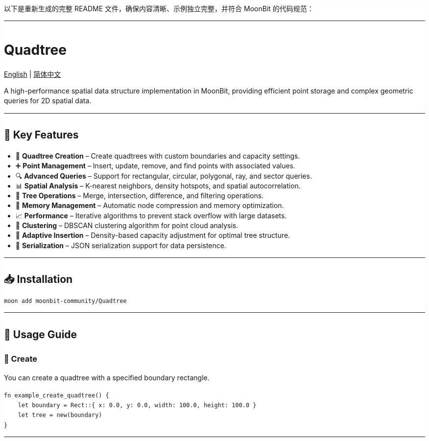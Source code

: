 以下是重新生成的完整 README 文件，确保内容清晰、示例独立完整，并符合 MoonBit 的代码规范：

---

# Quadtree

[English](https://github.com/moonbit-community/Quadtree/blob/main/README.md) | [简体中文](https://github.com/moonbit-community/Quadtree/blob/main/README_zh_CN.md)


A high-performance spatial data structure implementation in MoonBit, providing efficient point storage and complex geometric queries for 2D spatial data.

---

## 🚀 Key Features

- 🌳 **Quadtree Creation** – Create quadtrees with custom boundaries and capacity settings.  
- ➕ **Point Management** – Insert, update, remove, and find points with associated values.  
- 🔍 **Advanced Queries** – Support for rectangular, circular, polygonal, ray, and sector queries.  
- 📊 **Spatial Analysis** – K-nearest neighbors, density hotspots, and spatial autocorrelation.  
- 🔄 **Tree Operations** – Merge, intersection, difference, and filtering operations.  
- 🧹 **Memory Management** – Automatic node compression and memory optimization.  
- 📈 **Performance** – Iterative algorithms to prevent stack overflow with large datasets.  
- 🎯 **Clustering** – DBSCAN clustering algorithm for point cloud analysis.  
- 🔧 **Adaptive Insertion** – Density-based capacity adjustment for optimal tree structure.  
- 💾 **Serialization** – JSON serialization support for data persistence.

---

## 📥 Installation

```bash
moon add moonbit-community/Quadtree
```

---

## 🚀 Usage Guide

### 🔨 Create

You can create a quadtree with a specified boundary rectangle.

```moonbit
fn example_create_quadtree() {
    let boundary = Rect::{ x: 0.0, y: 0.0, width: 100.0, height: 100.0 }
    let tree = new(boundary)
}
```

---
